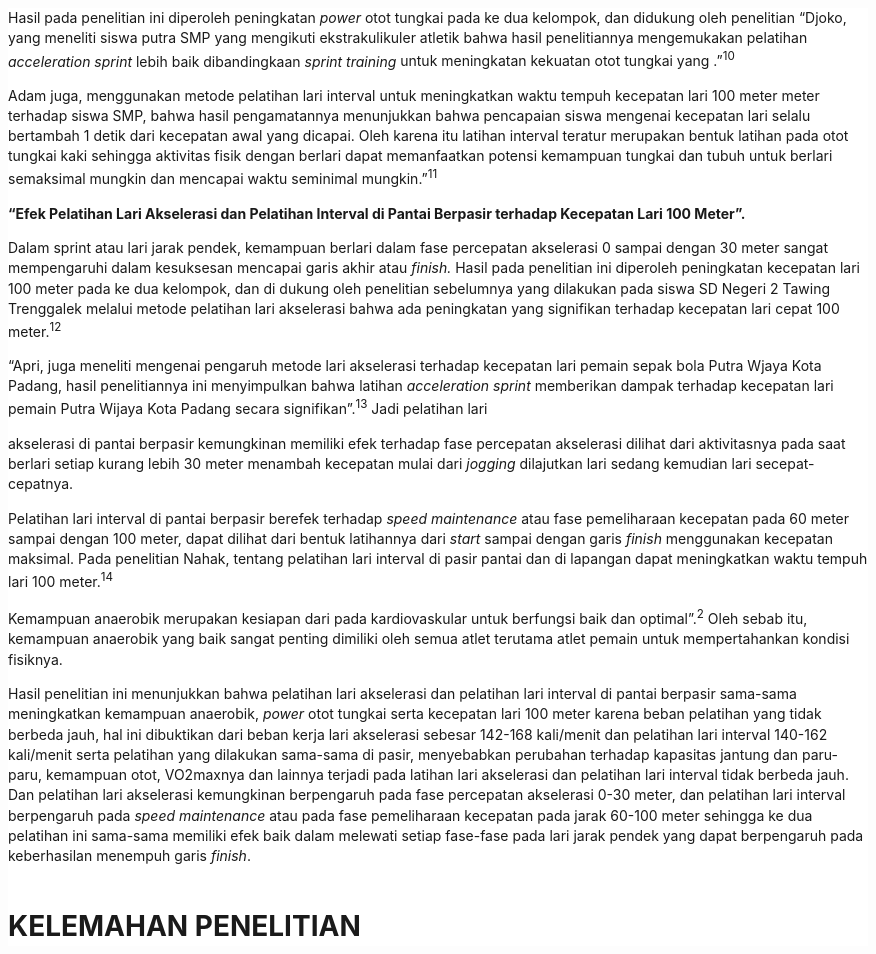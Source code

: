 <p><span class="font5">Hasil pada penelitian ini diperoleh peningkatan </span><span class="font5" style="font-style:italic;">power</span><span class="font5"> otot tungkai pada ke dua kelompok, dan didukung oleh penelitian “Djoko, yang meneliti siswa putra SMP yang mengikuti ekstrakulikuler atletik bahwa hasil penelitiannya mengemukakan pelatihan </span><span class="font5" style="font-style:italic;">acceleration sprint</span><span class="font5"> lebih baik dibandingkaan </span><span class="font5" style="font-style:italic;">sprint training</span><span class="font5"> untuk meningkatan kekuatan otot tungkai yang .”<sup>10</sup></span></p>
<p><span class="font5">Adam juga, menggunakan metode pelatihan lari interval untuk meningkatkan waktu tempuh kecepatan lari 100 meter meter terhadap siswa SMP, bahwa hasil pengamatannya menunjukkan bahwa pencapaian siswa mengenai kecepatan lari selalu bertambah 1 detik dari kecepatan awal yang dicapai. Oleh karena itu latihan interval teratur merupakan bentuk latihan pada otot tungkai kaki sehingga aktivitas fisik dengan berlari dapat memanfaatkan potensi kemampuan tungkai dan tubuh untuk berlari semaksimal mungkin dan mencapai waktu seminimal mungkin.”<sup>11</sup></span></p>
<p><span class="font5" style="font-weight:bold;">“Efek Pelatihan Lari Akselerasi dan Pelatihan Interval di Pantai Berpasir terhadap Kecepatan Lari 100 Meter”.</span></p>
<p><span class="font5">Dalam sprint atau lari jarak pendek, kemampuan berlari dalam fase percepatan akselerasi 0 sampai dengan 30 meter sangat mempengaruhi dalam kesuksesan mencapai garis akhir atau </span><span class="font5" style="font-style:italic;">finish.</span><span class="font5"> Hasil pada penelitian ini diperoleh peningkatan kecepatan lari 100 meter pada ke dua kelompok, dan di dukung oleh penelitian sebelumnya yang dilakukan pada siswa SD Negeri 2 Tawing Trenggalek melalui metode pelatihan lari akselerasi bahwa ada peningkatan yang signifikan terhadap kecepatan lari cepat 100 meter.<sup>12</sup></span></p>
<p><span class="font5">“Apri, juga meneliti mengenai pengaruh metode lari akselerasi terhadap kecepatan lari pemain sepak bola Putra Wjaya Kota Padang, hasil penelitiannya ini menyimpulkan bahwa latihan </span><span class="font5" style="font-style:italic;">acceleration sprint</span><span class="font5"> memberikan dampak terhadap kecepatan lari pemain Putra Wijaya Kota Padang secara signifikan”.<sup>13</sup> Jadi pelatihan lari</span></p>
<p><span class="font5">akselerasi di pantai berpasir kemungkinan memiliki efek terhadap fase percepatan akselerasi dilihat dari aktivitasnya pada saat berlari setiap kurang lebih 30 meter menambah kecepatan mulai dari </span><span class="font5" style="font-style:italic;">jogging </span><span class="font5">dilajutkan lari sedang kemudian lari secepat-cepatnya.</span></p>
<p><span class="font5">Pelatihan lari interval di pantai berpasir berefek terhadap </span><span class="font5" style="font-style:italic;">speed maintenance </span><span class="font5">atau fase pemeliharaan kecepatan pada 60 meter sampai dengan 100 meter, dapat dilihat dari bentuk latihannya dari </span><span class="font5" style="font-style:italic;">start </span><span class="font5">sampai dengan garis </span><span class="font5" style="font-style:italic;">finish</span><span class="font5"> menggunakan kecepatan maksimal. Pada penelitian Nahak, tentang pelatihan lari interval di pasir pantai dan di lapangan dapat meningkatkan waktu tempuh lari 100 meter.<sup>14</sup></span></p>
<p><span class="font5">Kemampuan anaerobik merupakan kesiapan dari pada kardiovaskular untuk berfungsi baik dan optimal”.<sup>2</sup> Oleh sebab itu, kemampuan anaerobik yang baik sangat penting dimiliki oleh semua atlet terutama atlet pemain untuk mempertahankan kondisi fisiknya.</span></p>
<p><span class="font5">Hasil penelitian ini menunjukkan bahwa pelatihan lari akselerasi dan pelatihan lari interval di pantai berpasir sama-sama meningkatkan kemampuan anaerobik, </span><span class="font5" style="font-style:italic;">power </span><span class="font5">otot tungkai serta kecepatan lari 100 meter karena beban pelatihan yang tidak berbeda jauh, hal ini dibuktikan dari beban kerja lari akselerasi sebesar 142-168 kali/menit dan pelatihan lari interval 140-162 kali/menit serta pelatihan yang dilakukan sama-sama di pasir, menyebabkan perubahan terhadap kapasitas jantung dan paru-paru, kemampuan otot, VO2maxnya dan lainnya terjadi pada latihan lari akselerasi dan pelatihan lari interval tidak berbeda jauh. Dan pelatihan lari akselerasi kemungkinan berpengaruh pada fase percepatan akselerasi 0-30 meter, dan pelatihan lari interval berpengaruh pada </span><span class="font5" style="font-style:italic;">speed maintenance</span><span class="font5"> atau pada fase pemeliharaan kecepatan pada jarak 60-100 meter sehingga ke dua pelatihan ini sama-sama memiliki efek baik dalam melewati setiap fase-fase pada lari jarak pendek yang dapat berpengaruh pada keberhasilan menempuh garis </span><span class="font5" style="font-style:italic;">finish</span><span class="font5">.</span></p>
<h1><a name="bookmark12"></a><span class="font5" style="font-weight:bold;"><a name="bookmark13"></a>KELEMAHAN PENELITIAN</span></h1>
